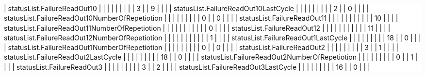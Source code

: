 | statusList.FailureReadOut10                                                      |                   |                      |                     |                     |                        |                        |                     |                      | 3                                   |                           | 9                                |                  |                      |
| statusList.FailureReadOut10LastCycle                                             |                   |                      |                     |                     |                        |                        |                     |                      | 2                                   |                           | 0                                |                  |                      |
| statusList.FailureReadOut10NumberOfRepetiotion                                   |                   |                      |                     |                     |                        |                        |                     |                      | 0                                   |                           | 0                                |                  |                      |
| statusList.FailureReadOut11                                                      |                   |                      |                     |                     |                        |                        |                     |                      |                                     |                           | 10                               |                  |                      |
| statusList.FailureReadOut11NumberOfRepetiotion                                   |                   |                      |                     |                     |                        |                        |                     |                      |                                     |                           | 0                                |                  |                      |
| statusList.FailureReadOut12                                                      |                   |                      |                     |                     |                        |                        |                     |                      |                                     |                           | 11                               |                  |                      |
| statusList.FailureReadOut12NumberOfRepetiotion                                   |                   |                      |                     |                     |                        |                        |                     |                      |                                     |                           | 1                                |                  |                      |
| statusList.FailureReadOut1LastCycle                                              |                   |                      |                     |                     |                        |                        |                     |                      | 18                                  |                           | 0                                |                  |                      |
| statusList.FailureReadOut1NumberOfRepetiotion                                    |                   |                      |                     |                     |                        |                        |                     |                      | 0                                   |                           | 0                                |                  |                      |
| statusList.FailureReadOut2                                                       |                   |                      |                     |                     |                        |                        |                     |                      | 3                                   |                           | 1                                |                  |                      |
| statusList.FailureReadOut2LastCycle                                              |                   |                      |                     |                     |                        |                        |                     |                      | 18                                  |                           | 0                                |                  |                      |
| statusList.FailureReadOut2NumberOfRepetiotion                                    |                   |                      |                     |                     |                        |                        |                     |                      | 0                                   |                           | 1                                |                  |                      |
| statusList.FailureReadOut3                                                       |                   |                      |                     |                     |                        |                        |                     |                      | 3                                   |                           | 2                                |                  |                      |
| statusList.FailureReadOut3LastCycle                                              |                   |                      |                     |                     |                        |                        |                     |                      | 16                                  |                           | 0                                |                  |                      |